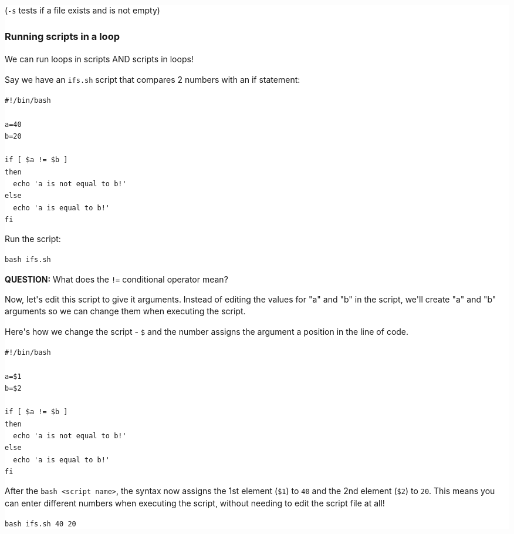 (`-s` tests if a file exists and is not empty)

### Running scripts in a loop

We can run loops in scripts AND scripts in loops!

Say we have an `ifs.sh` script that compares 2 numbers with an if statement:

```
#!/bin/bash

a=40
b=20

if [ $a != $b ]
then
  echo 'a is not equal to b!'
else
  echo 'a is equal to b!'
fi
```

Run the script:
```
bash ifs.sh
```

**QUESTION:** What does the `!=` conditional operator mean?

Now, let's edit this script to give it arguments. Instead of editing the values for "a" and "b" in the script, we'll create "a" and "b" arguments so we can change them when executing the script.

Here's how we change the script - `$` and the number assigns the argument a position in the line of code.

```
#!/bin/bash

a=$1
b=$2

if [ $a != $b ]
then
  echo 'a is not equal to b!'
else
  echo 'a is equal to b!'
fi
```

After the `bash <script name>`, the syntax now assigns the 1st element (`$1`) to `40` and the 2nd element (`$2`) to `20`. This means you can enter different numbers when executing the script, without needing to edit the script file at all!

```
bash ifs.sh 40 20
```
